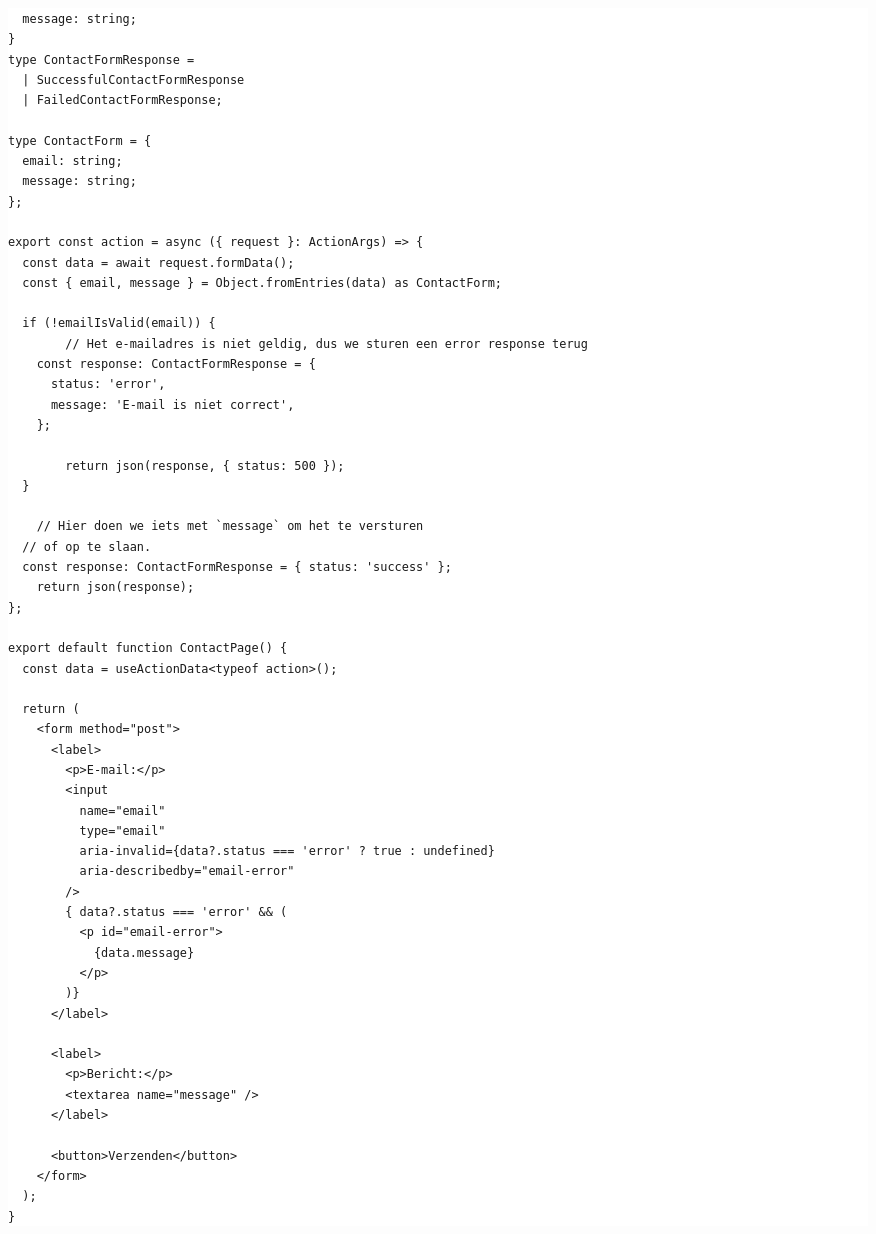 ```
  message: string;
}
type ContactFormResponse =
  | SuccessfulContactFormResponse
  | FailedContactFormResponse;

type ContactForm = {
  email: string;
  message: string;
};

export const action = async ({ request }: ActionArgs) => {
  const data = await request.formData();
  const { email, message } = Object.fromEntries(data) as ContactForm;

  if (!emailIsValid(email)) {
		// Het e-mailadres is niet geldig, dus we sturen een error response terug
    const response: ContactFormResponse = {
      status: 'error',
      message: 'E-mail is niet correct',
    };

		return json(response, { status: 500 });
  }

	// Hier doen we iets met `message` om het te versturen
  // of op te slaan.
  const response: ContactFormResponse = { status: 'success' };
	return json(response);
};

export default function ContactPage() {
  const data = useActionData<typeof action>();

  return (
    <form method="post">
      <label>
        <p>E-mail:</p>
        <input
          name="email"
          type="email"
          aria-invalid={data?.status === 'error' ? true : undefined}
          aria-describedby="email-error"
        />
        { data?.status === 'error' && (
          <p id="email-error">
            {data.message}
          </p>
        )}
      </label>

      <label>
        <p>Bericht:</p>
        <textarea name="message" />
      </label>

      <button>Verzenden</button>
    </form>
  );
}
```
